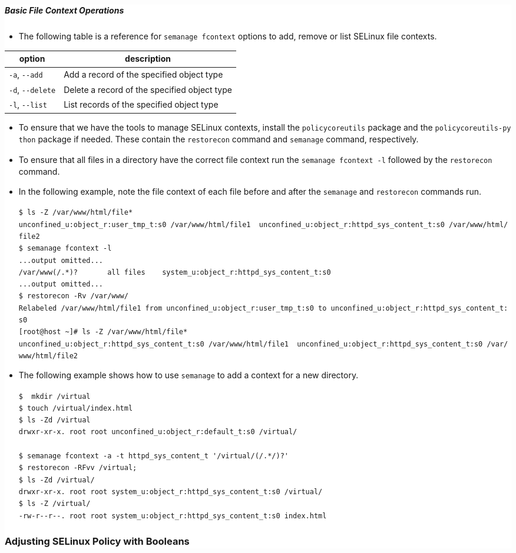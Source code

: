 ##### Basic File Context Operations

-   The following table is a reference for `semanage fcontext` options to add, remove or list SELinux file contexts.

| option           | description                                  |
| ---------------- | -------------------------------------------- |
| `-a`, `--add`    | Add a record of the specified object type    |
| `-d`, `--delete` | Delete a record of the specified object type |
| `-l`, `--list`   | List records of the specified object type    |

-   To ensure that we have the tools to manage SELinux contexts, install the `policycoreutils` package and the `policycoreutils-python` package if needed. These contain the `restorecon` command and `semanage` command, respectively.
    <br>

-   To ensure that all files in a directory have the correct file context run the `semanage fcontext -l` followed by the `restorecon` command.
-   In the following example, note the file context of each file before and after the `semanage` and `restorecon` commands run.
    ```
    $ ls -Z /var/www/html/file*
    unconfined_u:object_r:user_tmp_t:s0 /var/www/html/file1  unconfined_u:object_r:httpd_sys_content_t:s0 /var/www/html/file2
    $ semanage fcontext -l
    ...output omitted...
    /var/www(/.*)?       all files    system_u:object_r:httpd_sys_content_t:s0
    ...output omitted...
    $ restorecon -Rv /var/www/
    Relabeled /var/www/html/file1 from unconfined_u:object_r:user_tmp_t:s0 to unconfined_u:object_r:httpd_sys_content_t:s0
    [root@host ~]# ls -Z /var/www/html/file*
    unconfined_u:object_r:httpd_sys_content_t:s0 /var/www/html/file1  unconfined_u:object_r:httpd_sys_content_t:s0 /var/www/html/file2
    ```
-   The following example shows how to use `semanage` to add a context for a new directory.

    ```
    $  mkdir /virtual
    $ touch /virtual/index.html
    $ ls -Zd /virtual
    drwxr-xr-x. root root unconfined_u:object_r:default_t:s0 /virtual/

    $ semanage fcontext -a -t httpd_sys_content_t '/virtual/(/.*/)?'
    $ restorecon -RFvv /virtual;
    $ ls -Zd /virtual/
    drwxr-xr-x. root root system_u:object_r:httpd_sys_content_t:s0 /virtual/
    $ ls -Z /virtual/
    -rw-r--r--. root root system_u:object_r:httpd_sys_content_t:s0 index.html
    ```

### Adjusting SELinux Policy with Booleans

